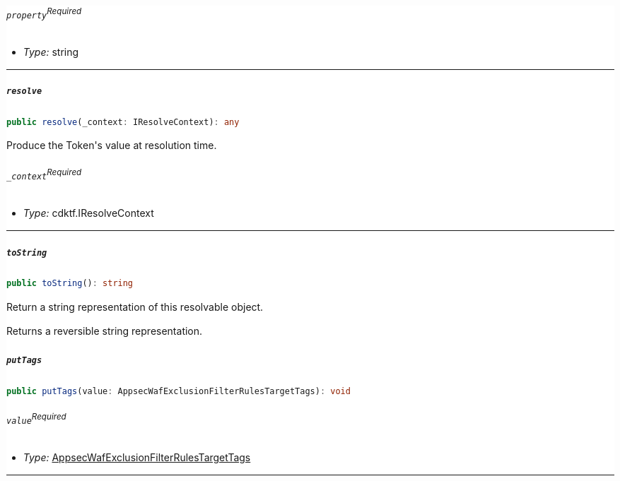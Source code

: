 ###### `property`<sup>Required</sup> <a name="property" id="@cdktf/provider-datadog.appsecWafExclusionFilter.AppsecWafExclusionFilterRulesTargetOutputReference.interpolationForAttribute.parameter.property"></a>

- *Type:* string

---

##### `resolve` <a name="resolve" id="@cdktf/provider-datadog.appsecWafExclusionFilter.AppsecWafExclusionFilterRulesTargetOutputReference.resolve"></a>

```typescript
public resolve(_context: IResolveContext): any
```

Produce the Token's value at resolution time.

###### `_context`<sup>Required</sup> <a name="_context" id="@cdktf/provider-datadog.appsecWafExclusionFilter.AppsecWafExclusionFilterRulesTargetOutputReference.resolve.parameter._context"></a>

- *Type:* cdktf.IResolveContext

---

##### `toString` <a name="toString" id="@cdktf/provider-datadog.appsecWafExclusionFilter.AppsecWafExclusionFilterRulesTargetOutputReference.toString"></a>

```typescript
public toString(): string
```

Return a string representation of this resolvable object.

Returns a reversible string representation.

##### `putTags` <a name="putTags" id="@cdktf/provider-datadog.appsecWafExclusionFilter.AppsecWafExclusionFilterRulesTargetOutputReference.putTags"></a>

```typescript
public putTags(value: AppsecWafExclusionFilterRulesTargetTags): void
```

###### `value`<sup>Required</sup> <a name="value" id="@cdktf/provider-datadog.appsecWafExclusionFilter.AppsecWafExclusionFilterRulesTargetOutputReference.putTags.parameter.value"></a>

- *Type:* <a href="#@cdktf/provider-datadog.appsecWafExclusionFilter.AppsecWafExclusionFilterRulesTargetTags">AppsecWafExclusionFilterRulesTargetTags</a>

---
